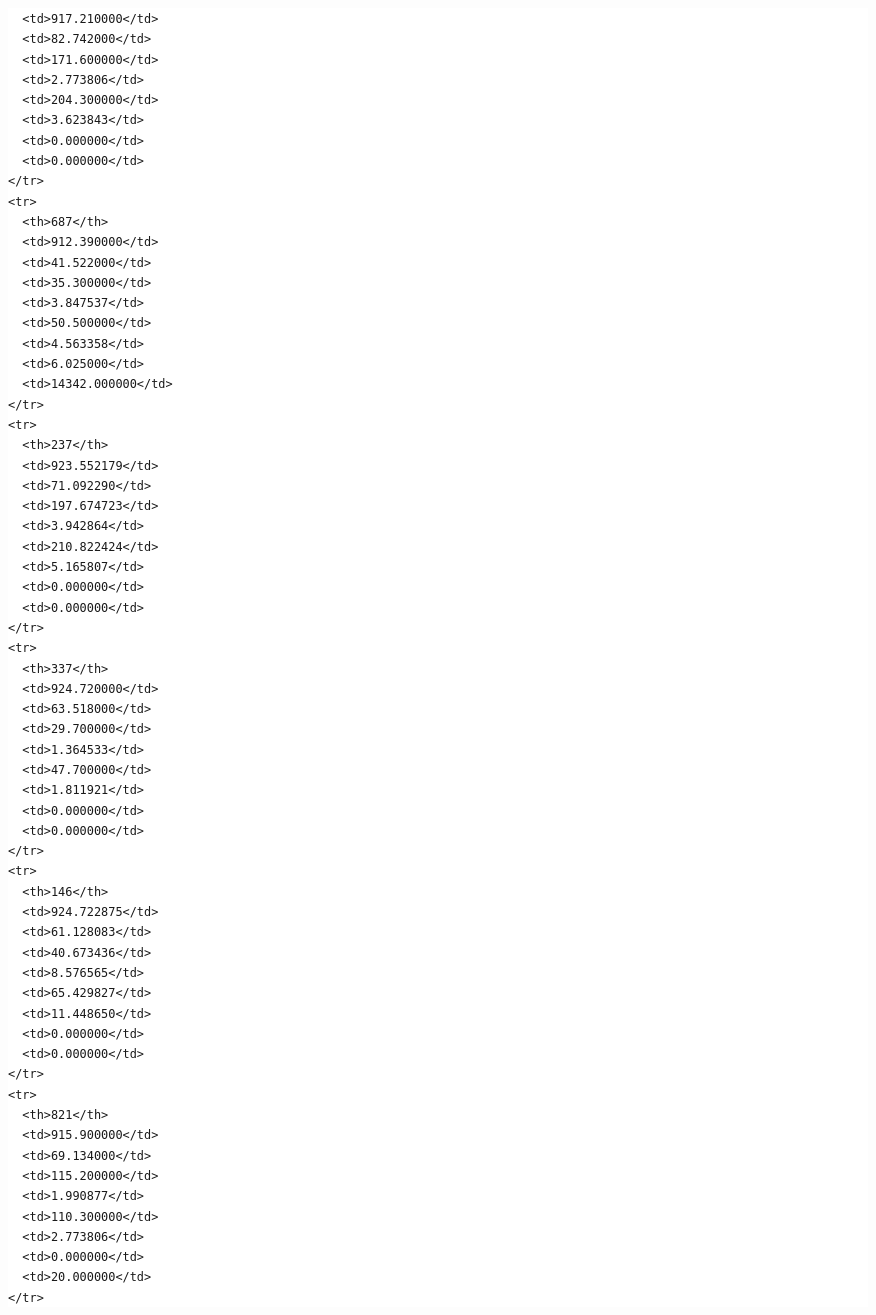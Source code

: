       <td>917.210000</td>
      <td>82.742000</td>
      <td>171.600000</td>
      <td>2.773806</td>
      <td>204.300000</td>
      <td>3.623843</td>
      <td>0.000000</td>
      <td>0.000000</td>
    </tr>
    <tr>
      <th>687</th>
      <td>912.390000</td>
      <td>41.522000</td>
      <td>35.300000</td>
      <td>3.847537</td>
      <td>50.500000</td>
      <td>4.563358</td>
      <td>6.025000</td>
      <td>14342.000000</td>
    </tr>
    <tr>
      <th>237</th>
      <td>923.552179</td>
      <td>71.092290</td>
      <td>197.674723</td>
      <td>3.942864</td>
      <td>210.822424</td>
      <td>5.165807</td>
      <td>0.000000</td>
      <td>0.000000</td>
    </tr>
    <tr>
      <th>337</th>
      <td>924.720000</td>
      <td>63.518000</td>
      <td>29.700000</td>
      <td>1.364533</td>
      <td>47.700000</td>
      <td>1.811921</td>
      <td>0.000000</td>
      <td>0.000000</td>
    </tr>
    <tr>
      <th>146</th>
      <td>924.722875</td>
      <td>61.128083</td>
      <td>40.673436</td>
      <td>8.576565</td>
      <td>65.429827</td>
      <td>11.448650</td>
      <td>0.000000</td>
      <td>0.000000</td>
    </tr>
    <tr>
      <th>821</th>
      <td>915.900000</td>
      <td>69.134000</td>
      <td>115.200000</td>
      <td>1.990877</td>
      <td>110.300000</td>
      <td>2.773806</td>
      <td>0.000000</td>
      <td>20.000000</td>
    </tr>
